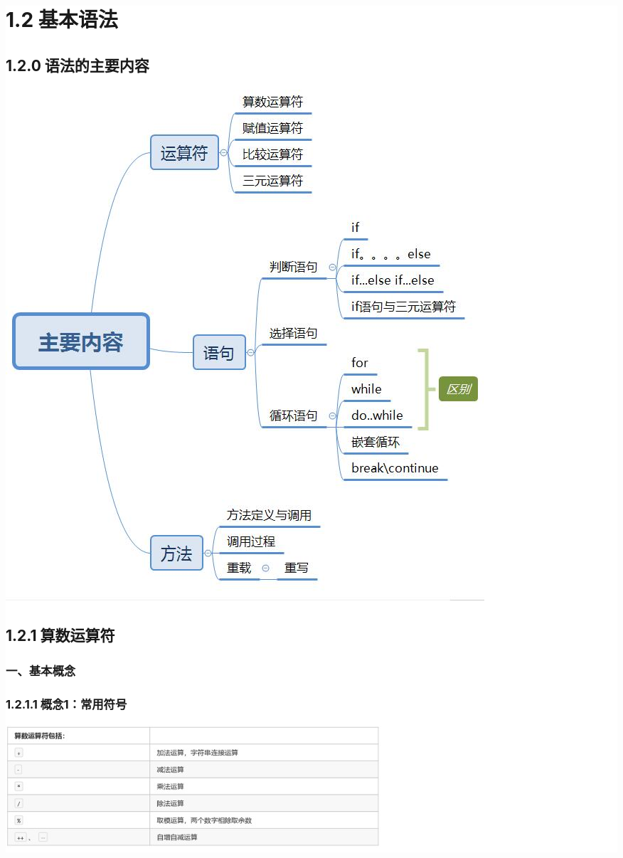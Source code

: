 # 1.2 基本语法
## 1.2.0 语法的主要内容
![avatar](./assets/3.jpg)
## 1.2.1 算数运算符
<h3>一、基本概念</h3>

### 1.2.1.1 概念1：常用符号
![avatar](./assets/4.jpg)
